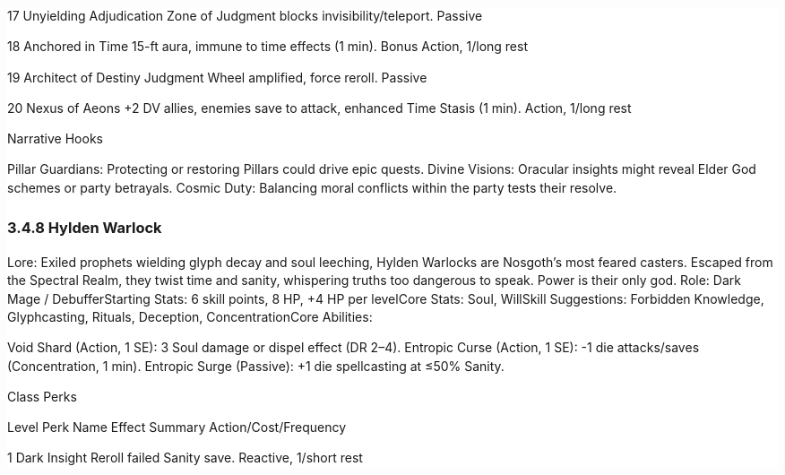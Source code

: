 
17
Unyielding Adjudication
Zone of Judgment blocks invisibility/teleport.
Passive


18
Anchored in Time
15-ft aura, immune to time effects (1 min).
Bonus Action, 1/long rest


19
Architect of Destiny
Judgment Wheel amplified, force reroll.
Passive


20
Nexus of Aeons
+2 DV allies, enemies save to attack, enhanced Time Stasis (1 min).
Action, 1/long rest


Narrative Hooks

Pillar Guardians: Protecting or restoring Pillars could drive epic quests.
Divine Visions: Oracular insights might reveal Elder God schemes or party betrayals.
Cosmic Duty: Balancing moral conflicts within the party tests their resolve.

### 3.4.8 Hylden Warlock
Lore: Exiled prophets wielding glyph decay and soul leeching, Hylden Warlocks are Nosgoth’s most feared casters. Escaped from the Spectral Realm, they twist time and sanity, whispering truths too dangerous to speak. Power is their only god.
Role: Dark Mage / DebufferStarting Stats: 6 skill points, 8 HP, +4 HP per levelCore Stats: Soul, WillSkill Suggestions: Forbidden Knowledge, Glyphcasting, Rituals, Deception, ConcentrationCore Abilities:

Void Shard (Action, 1 SE): 3 Soul damage or dispel effect (DR 2–4).
Entropic Curse (Action, 1 SE): -1 die attacks/saves (Concentration, 1 min).
Entropic Surge (Passive): +1 die spellcasting at ≤50% Sanity.

Class Perks



Level
Perk Name
Effect Summary
Action/Cost/Frequency



1
Dark Insight
Reroll failed Sanity save.
Reactive, 1/short rest
